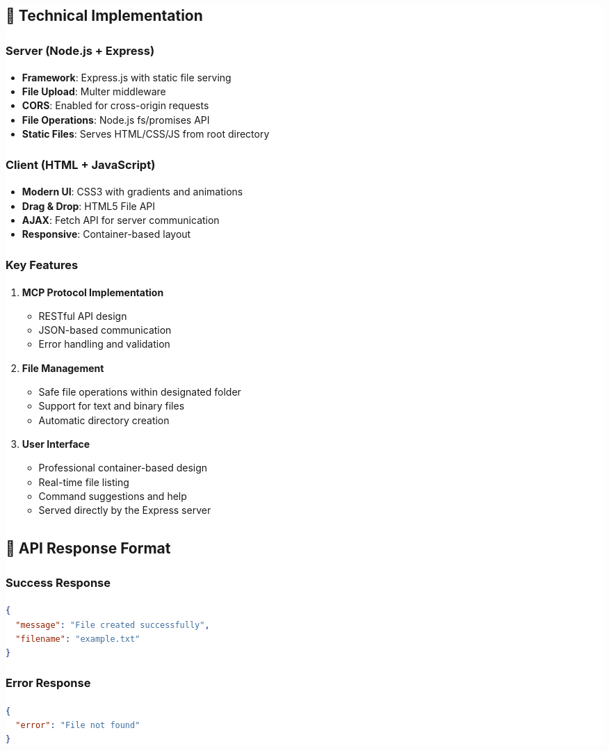 ## 🔧 Technical Implementation

### Server (Node.js + Express)

- **Framework**: Express.js with static file serving
- **File Upload**: Multer middleware
- **CORS**: Enabled for cross-origin requests
- **File Operations**: Node.js fs/promises API
- **Static Files**: Serves HTML/CSS/JS from root directory

### Client (HTML + JavaScript)

- **Modern UI**: CSS3 with gradients and animations
- **Drag & Drop**: HTML5 File API
- **AJAX**: Fetch API for server communication
- **Responsive**: Container-based layout

### Key Features

1. **MCP Protocol Implementation**

   - RESTful API design
   - JSON-based communication
   - Error handling and validation

2. **File Management**

   - Safe file operations within designated folder
   - Support for text and binary files
   - Automatic directory creation

3. **User Interface**
   - Professional container-based design
   - Real-time file listing
   - Command suggestions and help
   - Served directly by the Express server

## 📝 API Response Format

### Success Response

```json
{
  "message": "File created successfully",
  "filename": "example.txt"
}
```

### Error Response

```json
{
  "error": "File not found"
}
```
